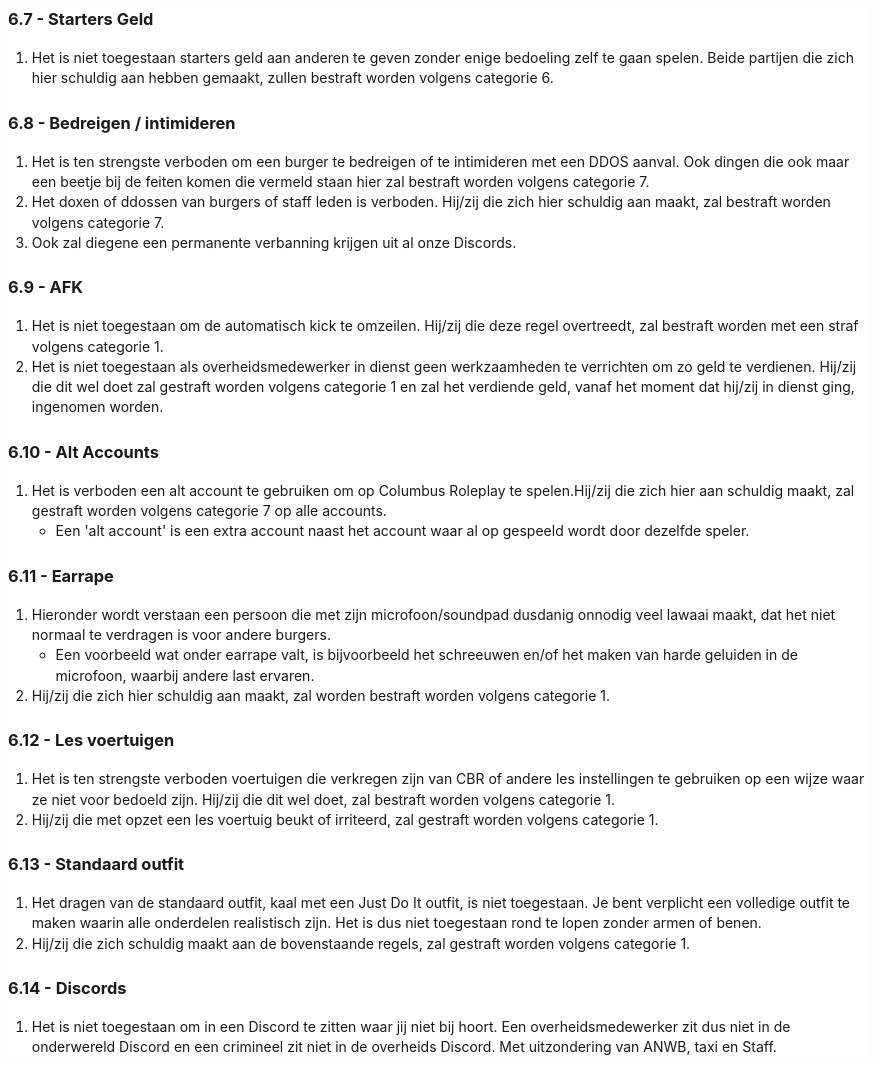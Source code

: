 ### 6.7 - Starters Geld
1. Het is niet toegestaan starters geld aan anderen te geven zonder enige bedoeling zelf te gaan spelen. Beide partijen die zich hier schuldig aan hebben gemaakt, zullen bestraft worden volgens categorie 6.

### 6.8 - Bedreigen / intimideren
1. Het is ten strengste verboden om een burger te bedreigen of te intimideren met een DDOS aanval. Ook dingen die ook maar een beetje bij de feiten komen die vermeld staan hier zal bestraft worden volgens categorie 7.
2. Het doxen of ddossen van burgers of staff leden is verboden. Hij/zij die zich hier schuldig aan maakt, zal bestraft worden volgens categorie 7. 
3. Ook zal diegene een permanente verbanning krijgen uit al onze Discords.

### 6.9 - AFK
1. Het is niet toegestaan om de automatisch kick te omzeilen. Hij/zij die deze regel overtreedt, zal bestraft worden met een straf volgens categorie 1.
2. Het is niet toegestaan als overheidsmedewerker in dienst geen werkzaamheden te verrichten om zo geld te verdienen. Hij/zij die dit wel doet zal gestraft worden volgens categorie 1 en zal het verdiende geld, vanaf het moment dat hij/zij in dienst ging, ingenomen worden.

### 6.10 - Alt Accounts
1. Het is verboden een alt account te gebruiken om op Columbus Roleplay te spelen.Hij/zij die zich hier aan schuldig maakt, zal gestraft worden volgens categorie 7 op alle accounts.
    * Een 'alt account' is een extra account naast het account waar al op gespeeld wordt door dezelfde speler. 

### 6.11 - Earrape
1. Hieronder wordt verstaan een persoon die met zijn microfoon/soundpad dusdanig onnodig veel lawaai maakt, dat het niet normaal te verdragen is voor andere burgers.
    * Een voorbeeld wat onder earrape valt, is bijvoorbeeld het schreeuwen en/of het maken van harde geluiden in de microfoon, waarbij andere last ervaren.
2. Hij/zij die zich hier schuldig aan maakt, zal worden bestraft worden volgens categorie 1.

### 6.12 - Les voertuigen
1. Het is ten strengste verboden voertuigen die verkregen zijn van CBR of andere les instellingen te gebruiken op een wijze waar ze niet voor bedoeld zijn. Hij/zij die dit wel doet, zal bestraft worden volgens categorie 1.
2. Hij/zij die met opzet een les voertuig beukt of irriteerd, zal gestraft worden volgens categorie 1.

### 6.13 - Standaard outfit
1. Het dragen van de standaard outfit, kaal met een Just Do It outfit, is niet toegestaan. Je bent verplicht een volledige outfit te maken waarin alle onderdelen realistisch zijn. Het is dus niet toegestaan rond te lopen zonder armen of benen.
2. Hij/zij die zich schuldig maakt aan de bovenstaande regels, zal gestraft worden volgens categorie 1.

### 6.14 - Discords 
1. Het is niet toegestaan om in een Discord te zitten waar jij niet bij hoort. Een overheidsmedewerker zit dus niet in de onderwereld Discord en een crimineel zit niet in de overheids Discord. Met uitzondering van ANWB, taxi en Staff.
